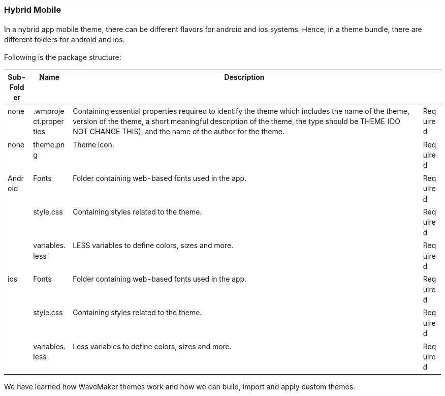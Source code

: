 ### Hybrid Mobile

In a hybrid app mobile theme, there can be different flavors for android and ios systems. Hence, in a theme bundle, there are different folders for android and ios.

Following is the package structure:

| Sub-Folder | Name | Description |  |
| --- | --- | --- | --- |
| none | .wmproject.properties | Containing essential properties required to identify the theme which includes the name of the theme, version of the theme, a short meaningful description of the theme, the type should be THEME (DO NOT CHANGE THIS), and the name of the author for the theme. | Required |
| none | theme.png | Theme icon. | Required |
| Android | Fonts | Folder containing web-based fonts used in the app. | Required |
|  | style.css | Containing styles related to the theme. | Required |
|  | variables.less | LESS variables to define colors, sizes and more. | Required |
| ios | Fonts | Folder containing web-based fonts used in the app. | Required |
|  | style.css | Containing styles related to the theme. | Required |
|  | variables.less | Less variables to define colors, sizes and more. | Required |

We have learned how WaveMaker themes work and how we can build, import and apply custom themes.

